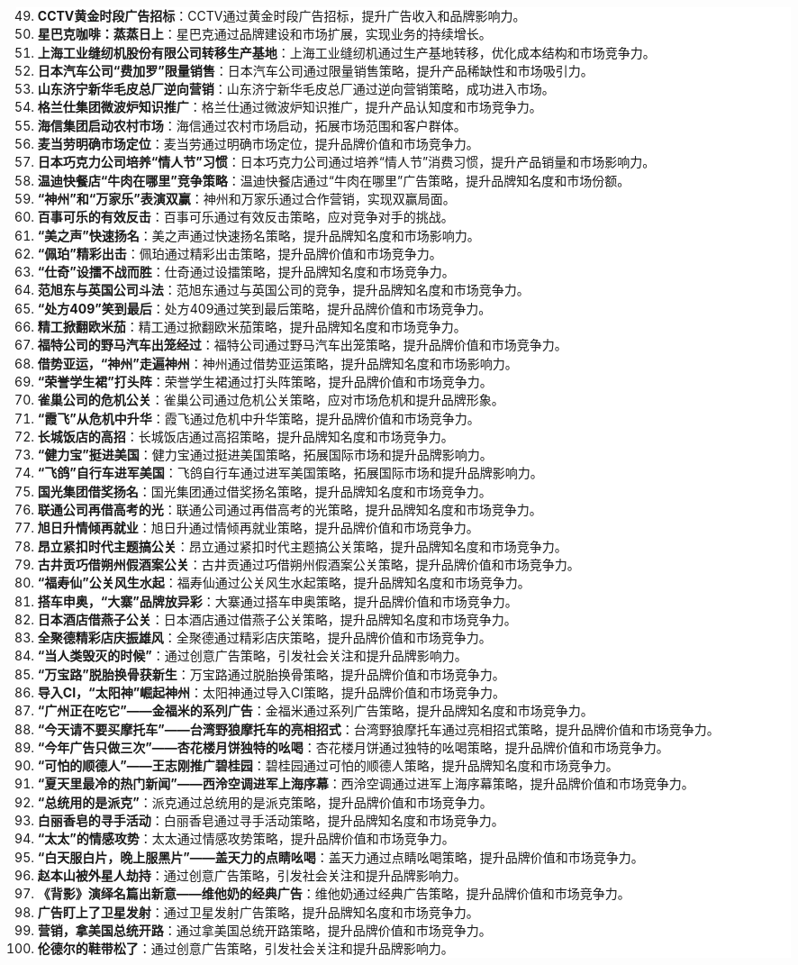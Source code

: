    49. **CCTV黄金时段广告招标**：CCTV通过黄金时段广告招标，提升广告收入和品牌影响力。
   50. **星巴克咖啡：蒸蒸日上**：星巴克通过品牌建设和市场扩展，实现业务的持续增长。
   51. **上海工业缝纫机股份有限公司转移生产基地**：上海工业缝纫机通过生产基地转移，优化成本结构和市场竞争力。
   52. **日本汽车公司“费加罗”限量销售**：日本汽车公司通过限量销售策略，提升产品稀缺性和市场吸引力。
   53. **山东济宁新华毛皮总厂逆向营销**：山东济宁新华毛皮总厂通过逆向营销策略，成功进入市场。
   54. **格兰仕集团微波炉知识推广**：格兰仕通过微波炉知识推广，提升产品认知度和市场竞争力。
   55. **海信集团启动农村市场**：海信通过农村市场启动，拓展市场范围和客户群体。
   56. **麦当劳明确市场定位**：麦当劳通过明确市场定位，提升品牌价值和市场竞争力。
   57. **日本巧克力公司培养“情人节”习惯**：日本巧克力公司通过培养“情人节”消费习惯，提升产品销量和市场影响力。
   58. **温迪快餐店“牛肉在哪里”竞争策略**：温迪快餐店通过“牛肉在哪里”广告策略，提升品牌知名度和市场份额。
   59. **“神州”和“万家乐”表演双赢**：神州和万家乐通过合作营销，实现双赢局面。
   60. **百事可乐的有效反击**：百事可乐通过有效反击策略，应对竞争对手的挑战。
   61. **“美之声”快速扬名**：美之声通过快速扬名策略，提升品牌知名度和市场影响力。
   62. **“佩珀”精彩出击**：佩珀通过精彩出击策略，提升品牌价值和市场竞争力。
   63. **“仕奇”设擂不战而胜**：仕奇通过设擂策略，提升品牌知名度和市场竞争力。
   64. **范旭东与英国公司斗法**：范旭东通过与英国公司的竞争，提升品牌知名度和市场竞争力。
   65. **“处方409”笑到最后**：处方409通过笑到最后策略，提升品牌价值和市场竞争力。
   66. **精工掀翻欧米茄**：精工通过掀翻欧米茄策略，提升品牌知名度和市场竞争力。
   67. **福特公司的野马汽车出笼经过**：福特公司通过野马汽车出笼策略，提升品牌价值和市场竞争力。
   68. **借势亚运，“神州”走遍神州**：神州通过借势亚运策略，提升品牌知名度和市场影响力。
   69. **“荣誉学生裙”打头阵**：荣誉学生裙通过打头阵策略，提升品牌价值和市场竞争力。
   70. **雀巢公司的危机公关**：雀巢公司通过危机公关策略，应对市场危机和提升品牌形象。
   71. **“霞飞”从危机中升华**：霞飞通过危机中升华策略，提升品牌价值和市场竞争力。
   72. **长城饭店的高招**：长城饭店通过高招策略，提升品牌知名度和市场竞争力。
   73. **“健力宝”挺进美国**：健力宝通过挺进美国策略，拓展国际市场和提升品牌影响力。
   74. **“飞鸽”自行车进军美国**：飞鸽自行车通过进军美国策略，拓展国际市场和提升品牌影响力。
   75. **国光集团借奖扬名**：国光集团通过借奖扬名策略，提升品牌知名度和市场竞争力。
   76. **联通公司再借高考的光**：联通公司通过再借高考的光策略，提升品牌知名度和市场竞争力。
   77. **旭日升情倾再就业**：旭日升通过情倾再就业策略，提升品牌价值和市场竞争力。
   78. **昂立紧扣时代主题搞公关**：昂立通过紧扣时代主题搞公关策略，提升品牌知名度和市场竞争力。
   79. **古井贡巧借朔州假酒案公关**：古井贡通过巧借朔州假酒案公关策略，提升品牌价值和市场竞争力。
   80. **“福寿仙”公关风生水起**：福寿仙通过公关风生水起策略，提升品牌知名度和市场竞争力。
   81. **搭车申奥，“大寨”品牌放异彩**：大寨通过搭车申奥策略，提升品牌价值和市场竞争力。
   82. **日本酒店借燕子公关**：日本酒店通过借燕子公关策略，提升品牌知名度和市场竞争力。
   83. **全聚德精彩店庆振雄风**：全聚德通过精彩店庆策略，提升品牌价值和市场竞争力。
   84. **“当人类毁灭的时候”**：通过创意广告策略，引发社会关注和提升品牌影响力。
   85. **“万宝路”脱胎换骨获新生**：万宝路通过脱胎换骨策略，提升品牌价值和市场竞争力。
   86. **导入CI，“太阳神”崛起神州**：太阳神通过导入CI策略，提升品牌价值和市场竞争力。
   87. **“广州正在吃它”——金福米的系列广告**：金福米通过系列广告策略，提升品牌知名度和市场竞争力。
   88. **“今天请不要买摩托车”——台湾野狼摩托车的亮相招式**：台湾野狼摩托车通过亮相招式策略，提升品牌价值和市场竞争力。
   89. **“今年广告只做三次”——杏花楼月饼独特的吆喝**：杏花楼月饼通过独特的吆喝策略，提升品牌价值和市场竞争力。
   90. **“可怕的顺德人”——王志刚推广碧桂园**：碧桂园通过可怕的顺德人策略，提升品牌知名度和市场竞争力。
   91. **“夏天里最冷的热门新闻”——西泠空调进军上海序幕**：西泠空调通过进军上海序幕策略，提升品牌价值和市场竞争力。
   92. **“总统用的是派克”**：派克通过总统用的是派克策略，提升品牌价值和市场竞争力。
   93. **白丽香皂的寻手活动**：白丽香皂通过寻手活动策略，提升品牌知名度和市场竞争力。
   94. **“太太”的情感攻势**：太太通过情感攻势策略，提升品牌价值和市场竞争力。
   95. **“白天服白片，晚上服黑片”——盖天力的点睛吆喝**：盖天力通过点睛吆喝策略，提升品牌价值和市场竞争力。
   96. **赵本山被外星人劫持**：通过创意广告策略，引发社会关注和提升品牌影响力。
   97. **《背影》演绎名篇出新意——维他奶的经典广告**：维他奶通过经典广告策略，提升品牌价值和市场竞争力。
   98. **广告盯上了卫星发射**：通过卫星发射广告策略，提升品牌知名度和市场竞争力。
   99. **营销，拿美国总统开路**：通过拿美国总统开路策略，提升品牌价值和市场竞争力。
   100. **伦德尔的鞋带松了**：通过创意广告策略，引发社会关注和提升品牌影响力。
